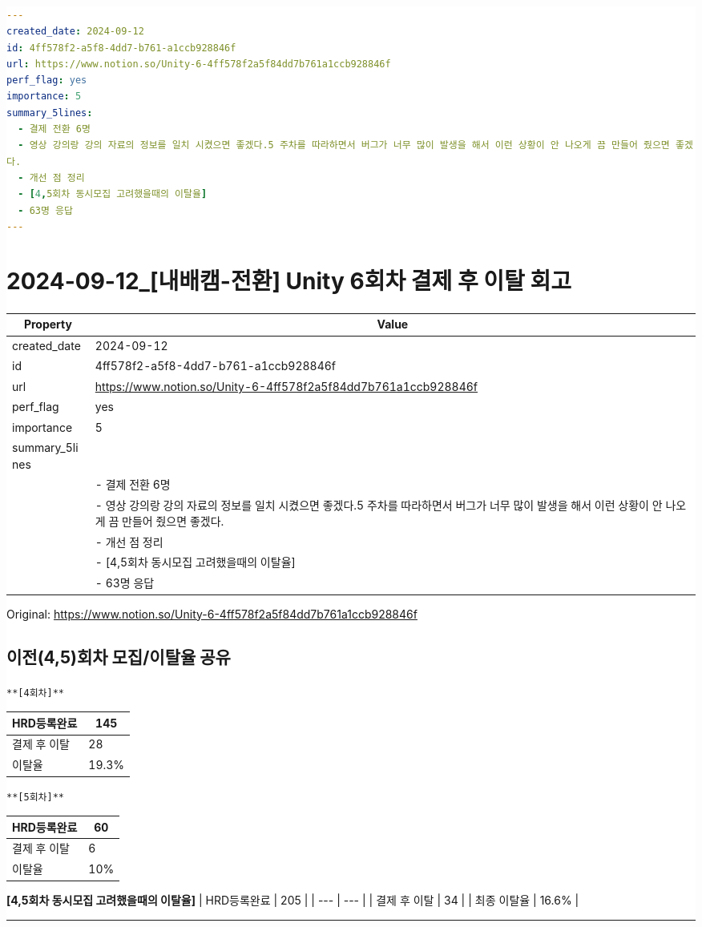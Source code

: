 ```yaml
---
created_date: 2024-09-12
id: 4ff578f2-a5f8-4dd7-b761-a1ccb928846f
url: https://www.notion.so/Unity-6-4ff578f2a5f84dd7b761a1ccb928846f
perf_flag: yes
importance: 5
summary_5lines:
  - 결제 전환 6명
  - 영상 강의랑 강의 자료의 정보를 일치 시켰으면 좋겠다.5 주차를 따라하면서 버그가 너무 많이 발생을 해서 이런 상황이 안 나오게 끔 만들어 줬으면 좋겠다.
  - 개선 점 정리
  - [4,5회차 동시모집 고려했을때의 이탈율]
  - 63명 응답
---
```


# 2024-09-12_[내배캠-전환] Unity 6회차 결제 후 이탈 회고

| Property | Value |
| --- | --- |
| created_date | 2024-09-12 |
| id | 4ff578f2-a5f8-4dd7-b761-a1ccb928846f |
| url | https://www.notion.so/Unity-6-4ff578f2a5f84dd7b761a1ccb928846f |
| perf_flag | yes |
| importance | 5 |
| summary_5lines | |
|  | - 결제 전환 6명 |
|  | - 영상 강의랑 강의 자료의 정보를 일치 시켰으면 좋겠다.5 주차를 따라하면서 버그가 너무 많이 발생을 해서 이런 상황이 안 나오게 끔 만들어 줬으면 좋겠다. |
|  | - 개선 점 정리 |
|  | - [4,5회차 동시모집 고려했을때의 이탈율] |
|  | - 63명 응답 |

Original: https://www.notion.so/Unity-6-4ff578f2a5f84dd7b761a1ccb928846f

## 이전(4,5)회차 모집/이탈율 공유
    **[4회차]**
| HRD등록완료 | 145 |
| --- | --- |
| 결제 후 이탈 | 28 |
| 이탈율 | 19.3% |
    **[5회차]**
| HRD등록완료 | 60 |
| --- | --- |
| 결제 후 이탈 | 6 |
| 이탈율 | 10% |
**[4,5회차 동시모집 고려했을때의 이탈율]**
| HRD등록완료 | 205 |
| --- | --- |
| 결제 후 이탈 | 34 |
| 최종 이탈율 | 16.6% |

---